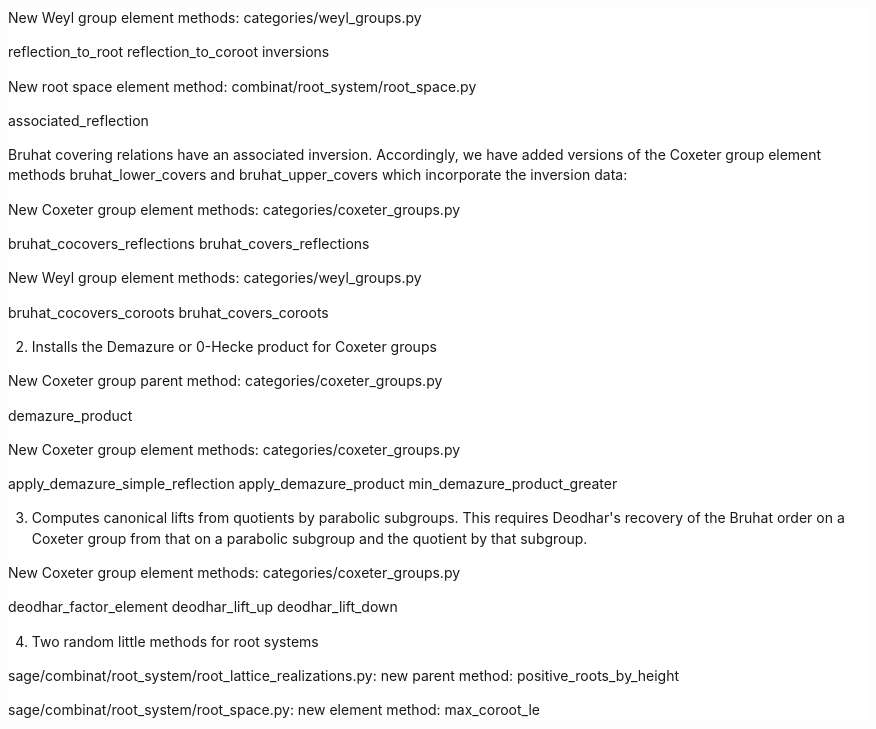 New Weyl group element methods:
categories/weyl_groups.py

reflection_to_root
reflection_to_coroot
inversions

New root space element method:
combinat/root_system/root_space.py

associated_reflection

Bruhat covering relations have an associated inversion. Accordingly,
we have added versions of the Coxeter group element methods bruhat_lower_covers and bruhat_upper_covers which incorporate the inversion data:

New Coxeter group element methods:
categories/coxeter_groups.py

bruhat_cocovers_reflections
bruhat_covers_reflections

New Weyl group element methods:
categories/weyl_groups.py

bruhat_cocovers_coroots
bruhat_covers_coroots

2. Installs the Demazure or 0-Hecke product for Coxeter groups

New Coxeter group parent method:
categories/coxeter_groups.py

demazure_product

New Coxeter group element methods:
categories/coxeter_groups.py

apply_demazure_simple_reflection
apply_demazure_product
min_demazure_product_greater

3. Computes canonical lifts from quotients by parabolic subgroups.
This requires Deodhar's recovery of the Bruhat order on a Coxeter group from that on a parabolic subgroup and the quotient by that subgroup.

New Coxeter group element methods:
categories/coxeter_groups.py

deodhar_factor_element
deodhar_lift_up
deodhar_lift_down

4. Two random little methods for root systems

sage/combinat/root_system/root_lattice_realizations.py:
new parent method:
positive_roots_by_height

sage/combinat/root_system/root_space.py:
new element method:
max_coroot_le

